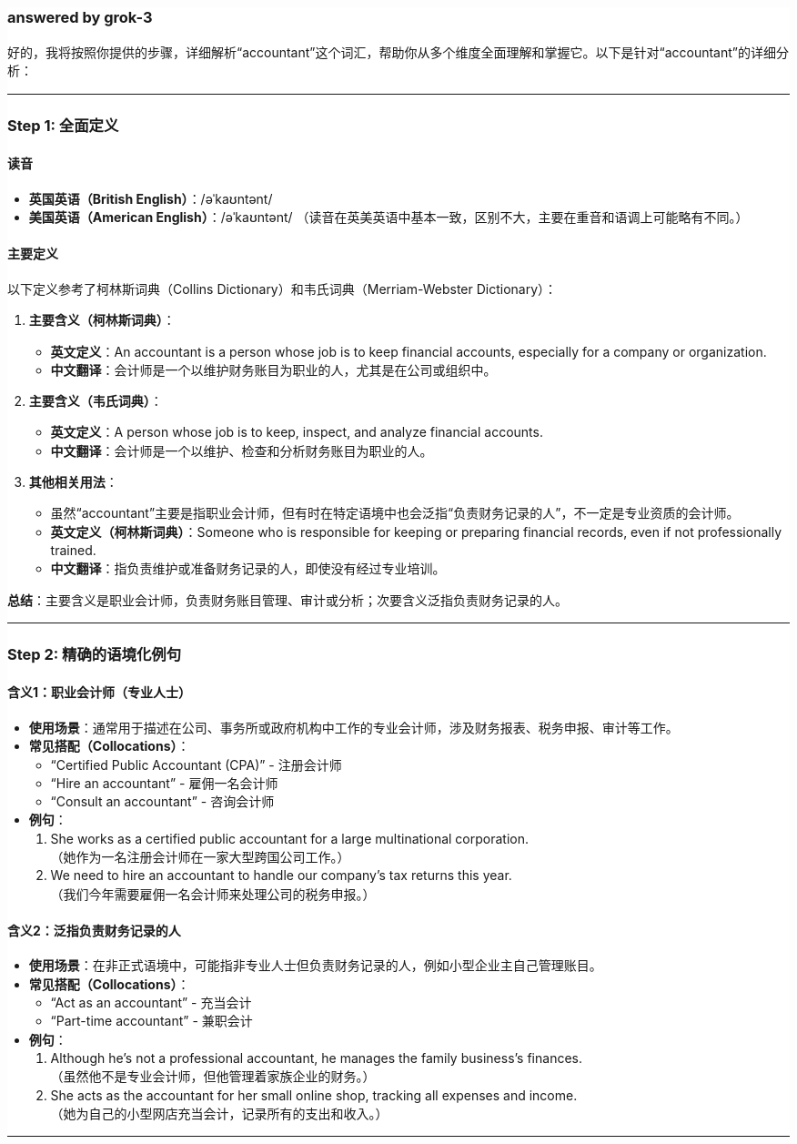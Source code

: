 ### answered by grok-3
好的，我将按照你提供的步骤，详细解析“accountant”这个词汇，帮助你从多个维度全面理解和掌握它。以下是针对“accountant”的详细分析：

---

### Step 1: 全面定义

#### 读音
- **英国英语（British English）**：/əˈkaʊntənt/
- **美国英语（American English）**：/əˈkaʊntənt/
（读音在英美英语中基本一致，区别不大，主要在重音和语调上可能略有不同。）

#### 主要定义
以下定义参考了柯林斯词典（Collins Dictionary）和韦氏词典（Merriam-Webster Dictionary）：

1. **主要含义（柯林斯词典）**：
   - **英文定义**：An accountant is a person whose job is to keep financial accounts, especially for a company or organization.
   - **中文翻译**：会计师是一个以维护财务账目为职业的人，尤其是在公司或组织中。
   
2. **主要含义（韦氏词典）**：
   - **英文定义**：A person whose job is to keep, inspect, and analyze financial accounts.
   - **中文翻译**：会计师是一个以维护、检查和分析财务账目为职业的人。
   
3. **其他相关用法**：
   - 虽然“accountant”主要是指职业会计师，但有时在特定语境中也会泛指“负责财务记录的人”，不一定是专业资质的会计师。
   - **英文定义（柯林斯词典）**：Someone who is responsible for keeping or preparing financial records, even if not professionally trained.
   - **中文翻译**：指负责维护或准备财务记录的人，即使没有经过专业培训。

**总结**：主要含义是职业会计师，负责财务账目管理、审计或分析；次要含义泛指负责财务记录的人。

---

### Step 2: 精确的语境化例句

#### 含义1：职业会计师（专业人士）
- **使用场景**：通常用于描述在公司、事务所或政府机构中工作的专业会计师，涉及财务报表、税务申报、审计等工作。
- **常见搭配（Collocations）**：
  - “Certified Public Accountant (CPA)” - 注册会计师
  - “Hire an accountant” - 雇佣一名会计师
  - “Consult an accountant” - 咨询会计师
- **例句**：
  1. She works as a certified public accountant for a large multinational corporation.  
     （她作为一名注册会计师在一家大型跨国公司工作。）
  2. We need to hire an accountant to handle our company’s tax returns this year.  
     （我们今年需要雇佣一名会计师来处理公司的税务申报。）

#### 含义2：泛指负责财务记录的人
- **使用场景**：在非正式语境中，可能指非专业人士但负责财务记录的人，例如小型企业主自己管理账目。
- **常见搭配（Collocations）**：
  - “Act as an accountant” - 充当会计
  - “Part-time accountant” - 兼职会计
- **例句**：
  1. Although he’s not a professional accountant, he manages the family business’s finances.  
     （虽然他不是专业会计师，但他管理着家族企业的财务。）
  2. She acts as the accountant for her small online shop, tracking all expenses and income.  
     （她为自己的小型网店充当会计，记录所有的支出和收入。）

---